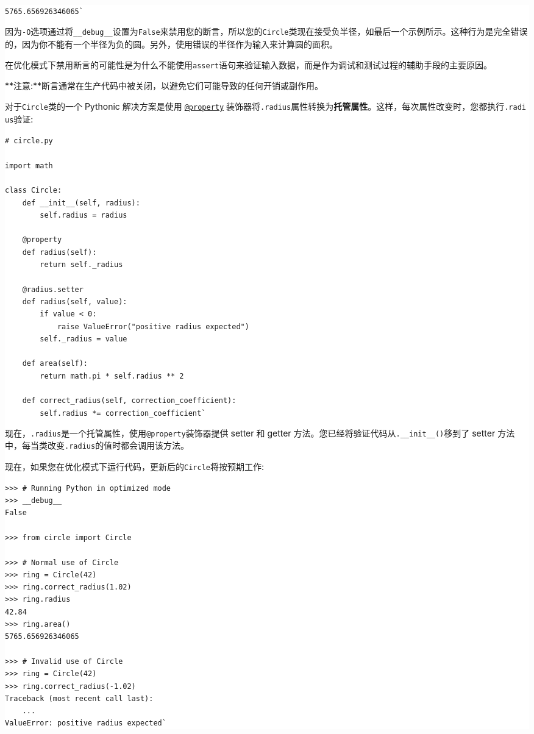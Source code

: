 ```
5765.656926346065` 
```

因为`-O`选项通过将`__debug__`设置为`False`来禁用您的断言，所以您的`Circle`类现在接受负半径，如最后一个示例所示。这种行为是完全错误的，因为你不能有一个半径为负的圆。另外，使用错误的半径作为输入来计算圆的面积。

在优化模式下禁用断言的可能性是为什么不能使用`assert`语句来验证输入数据，而是作为调试和测试过程的辅助手段的主要原因。

**注意:**断言通常在生产代码中被关闭，以避免它们可能导致的任何开销或副作用。

对于`Circle`类的一个 Pythonic 解决方案是使用 [`@property`](https://realpython.com/python-property/) 装饰器将`.radius`属性转换为**托管属性**。这样，每次属性改变时，您都执行`.radius`验证:

```
# circle.py

import math

class Circle:
    def __init__(self, radius):
        self.radius = radius

    @property
    def radius(self):
        return self._radius

    @radius.setter
    def radius(self, value):
        if value < 0:
            raise ValueError("positive radius expected")
        self._radius = value

    def area(self):
        return math.pi * self.radius ** 2

    def correct_radius(self, correction_coefficient):
        self.radius *= correction_coefficient` 
```

现在，`.radius`是一个托管属性，使用`@property`装饰器提供 setter 和 getter 方法。您已经将验证代码从`.__init__()`移到了 setter 方法中，每当类改变`.radius`的值时都会调用该方法。

现在，如果您在优化模式下运行代码，更新后的`Circle`将按预期工作:

>>>

```
>>> # Running Python in optimized mode
>>> __debug__
False

>>> from circle import Circle

>>> # Normal use of Circle
>>> ring = Circle(42)
>>> ring.correct_radius(1.02)
>>> ring.radius
42.84
>>> ring.area()
5765.656926346065

>>> # Invalid use of Circle
>>> ring = Circle(42)
>>> ring.correct_radius(-1.02)
Traceback (most recent call last):
    ...
ValueError: positive radius expected` 
```